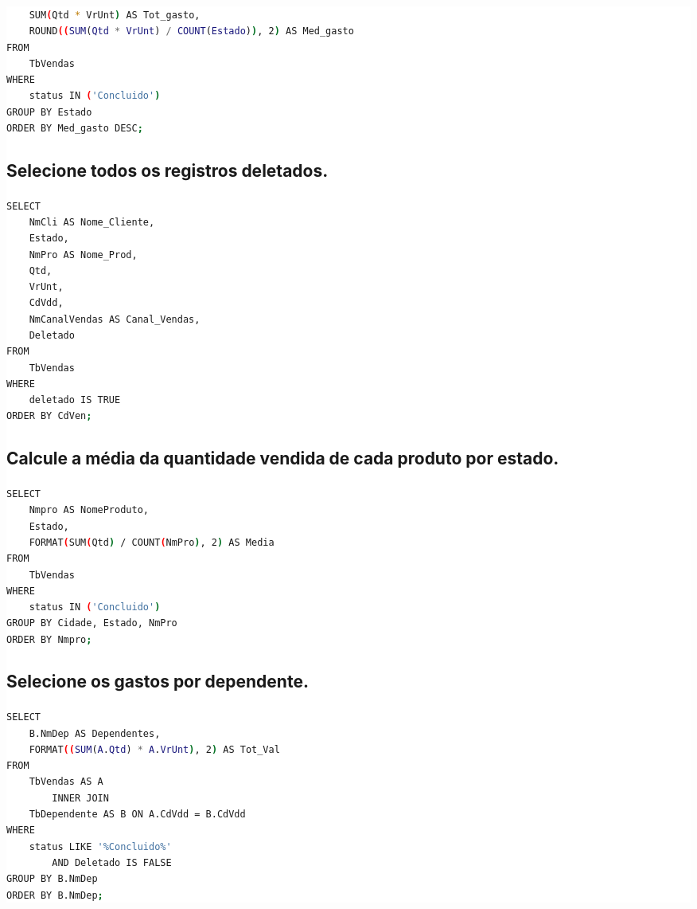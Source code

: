 ```sh
    SUM(Qtd * VrUnt) AS Tot_gasto,
    ROUND((SUM(Qtd * VrUnt) / COUNT(Estado)), 2) AS Med_gasto
FROM
    TbVendas
WHERE
    status IN ('Concluido')
GROUP BY Estado
ORDER BY Med_gasto DESC;
```
## Selecione todos os registros deletados.
```sh
SELECT 
    NmCli AS Nome_Cliente,
    Estado,
    NmPro AS Nome_Prod,
    Qtd,
    VrUnt,
    CdVdd,
    NmCanalVendas AS Canal_Vendas,
    Deletado
FROM
    TbVendas
WHERE
    deletado IS TRUE
ORDER BY CdVen;
```
## Calcule a média da quantidade vendida de cada produto por estado.
```sh
SELECT 
    Nmpro AS NomeProduto,
    Estado,
    FORMAT(SUM(Qtd) / COUNT(NmPro), 2) AS Media
FROM
    TbVendas
WHERE
    status IN ('Concluido')
GROUP BY Cidade, Estado, NmPro
ORDER BY Nmpro;
```
## Selecione os gastos por dependente.
```sh
SELECT 
    B.NmDep AS Dependentes,
    FORMAT((SUM(A.Qtd) * A.VrUnt), 2) AS Tot_Val
FROM
    TbVendas AS A
        INNER JOIN
    TbDependente AS B ON A.CdVdd = B.CdVdd
WHERE
    status LIKE '%Concluido%'
        AND Deletado IS FALSE
GROUP BY B.NmDep
ORDER BY B.NmDep;
```

